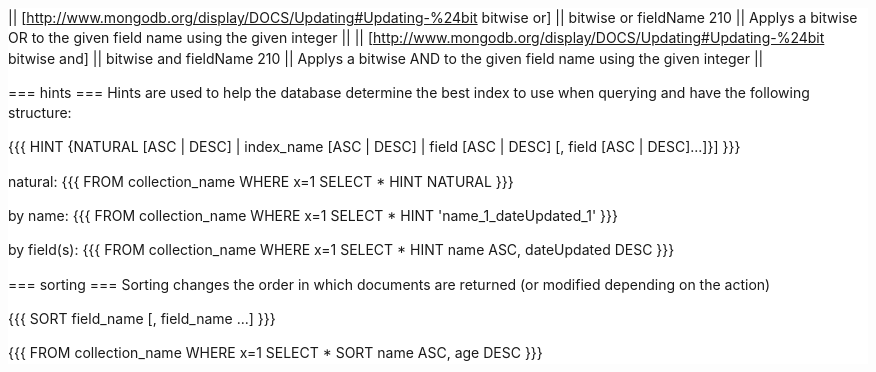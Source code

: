 || [http://www.mongodb.org/display/DOCS/Updating#Updating-%24bit bitwise or] || bitwise or fieldName 210 || Applys a bitwise OR to the given field name using the given integer ||
|| [http://www.mongodb.org/display/DOCS/Updating#Updating-%24bit bitwise and] || bitwise and fieldName 210 || Applys a bitwise AND to the given field name using the given integer ||

=== hints ===
Hints are used to help the database determine the best index to use when querying and have the following structure:

{{{
HINT {NATURAL [ASC | DESC] | index_name [ASC | DESC] | field [ASC | DESC] [, field [ASC | DESC]...]}] 
}}}

natural:
{{{
FROM
   collection_name
   WHERE x=1
   SELECT *
   HINT NATURAL
}}}

by name:
{{{
FROM
   collection_name
   WHERE x=1
   SELECT *
   HINT 'name_1_dateUpdated_1'
}}}

by field(s):
{{{
FROM
   collection_name
   WHERE x=1
   SELECT *
   HINT name ASC, dateUpdated DESC
}}}

=== sorting ===
Sorting changes the order in which documents are returned (or modified depending on the action)

{{{
SORT field_name [, field_name ...]
}}}

{{{
FROM
   collection_name
   WHERE x=1
   SELECT *
   SORT name ASC, age DESC
}}}
